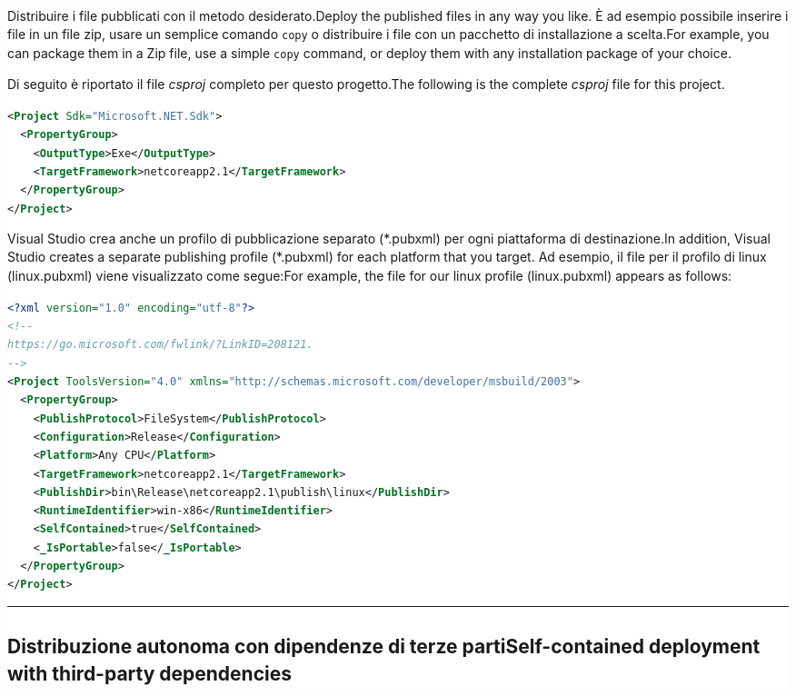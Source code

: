 <span data-ttu-id="a4e41-262">Distribuire i file pubblicati con il metodo desiderato.</span><span class="sxs-lookup"><span data-stu-id="a4e41-262">Deploy the published files in any way you like.</span></span> <span data-ttu-id="a4e41-263">È ad esempio possibile inserire i file in un file zip, usare un semplice comando `copy` o distribuire i file con un pacchetto di installazione a scelta.</span><span class="sxs-lookup"><span data-stu-id="a4e41-263">For example, you can package them in a Zip file, use a simple `copy` command, or deploy them with any installation package of your choice.</span></span>

<span data-ttu-id="a4e41-264">Di seguito è riportato il file *csproj* completo per questo progetto.</span><span class="sxs-lookup"><span data-stu-id="a4e41-264">The following is the complete *csproj* file for this project.</span></span>

```xml
<Project Sdk="Microsoft.NET.Sdk">
  <PropertyGroup>
    <OutputType>Exe</OutputType>
    <TargetFramework>netcoreapp2.1</TargetFramework>
  </PropertyGroup>
</Project>
```

<span data-ttu-id="a4e41-265">Visual Studio crea anche un profilo di pubblicazione separato (\*.pubxml) per ogni piattaforma di destinazione.</span><span class="sxs-lookup"><span data-stu-id="a4e41-265">In addition, Visual Studio creates a separate publishing profile (\*.pubxml) for each platform that you target.</span></span> <span data-ttu-id="a4e41-266">Ad esempio, il file per il profilo di linux (linux.pubxml) viene visualizzato come segue:</span><span class="sxs-lookup"><span data-stu-id="a4e41-266">For example, the file for our linux profile (linux.pubxml) appears as follows:</span></span>

```xml
<?xml version="1.0" encoding="utf-8"?>
<!--
https://go.microsoft.com/fwlink/?LinkID=208121.
-->
<Project ToolsVersion="4.0" xmlns="http://schemas.microsoft.com/developer/msbuild/2003">
  <PropertyGroup>
    <PublishProtocol>FileSystem</PublishProtocol>
    <Configuration>Release</Configuration>
    <Platform>Any CPU</Platform>
    <TargetFramework>netcoreapp2.1</TargetFramework>
    <PublishDir>bin\Release\netcoreapp2.1\publish\linux</PublishDir>
    <RuntimeIdentifier>win-x86</RuntimeIdentifier>
    <SelfContained>true</SelfContained>
    <_IsPortable>false</_IsPortable>
  </PropertyGroup>
</Project>
```

---

## <a name="self-contained-deployment-with-third-party-dependencies"></a><span data-ttu-id="a4e41-267">Distribuzione autonoma con dipendenze di terze parti</span><span class="sxs-lookup"><span data-stu-id="a4e41-267">Self-contained deployment with third-party dependencies</span></span>
